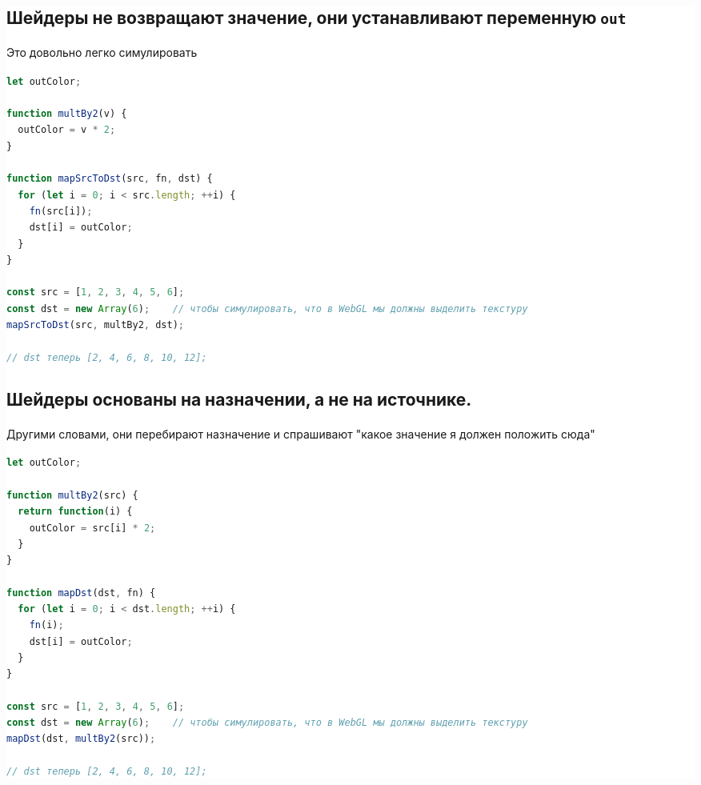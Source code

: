 ## Шейдеры не возвращают значение, они устанавливают переменную `out`

Это довольно легко симулировать

```js
let outColor;

function multBy2(v) {
  outColor = v * 2;
}

function mapSrcToDst(src, fn, dst) {
  for (let i = 0; i < src.length; ++i) {
    fn(src[i]);
    dst[i] = outColor;
  }
}

const src = [1, 2, 3, 4, 5, 6];
const dst = new Array(6);    // чтобы симулировать, что в WebGL мы должны выделить текстуру
mapSrcToDst(src, multBy2, dst);

// dst теперь [2, 4, 6, 8, 10, 12];
```

## Шейдеры основаны на назначении, а не на источнике.

Другими словами, они перебирают назначение и спрашивают "какое значение я должен положить сюда"

```js
let outColor;

function multBy2(src) {
  return function(i) {
    outColor = src[i] * 2;
  }
}

function mapDst(dst, fn) {
  for (let i = 0; i < dst.length; ++i) {    
    fn(i);
    dst[i] = outColor;
  }
}

const src = [1, 2, 3, 4, 5, 6];
const dst = new Array(6);    // чтобы симулировать, что в WebGL мы должны выделить текстуру
mapDst(dst, multBy2(src));

// dst теперь [2, 4, 6, 8, 10, 12];
```
